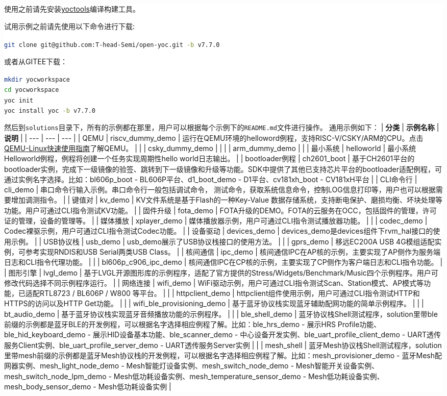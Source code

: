 使用之前请先安装[yoctools](https://yoc.docs.t-head.cn/yocbook/Chapter2-%E5%BF%AB%E9%80%9F%E4%B8%8A%E6%89%8B%E6%8C%87%E5%BC%95/YocTools.html)编译构建工具。

试用示例之前请先使用以下命令进行下载:

```bash
git clone git@github.com:T-head-Semi/open-yoc.git -b v7.7.0
```

或者从GITEE下载：
```bash
mkdir yocworkspace
cd yocworkspace
yoc init
yoc install yoc -b v7.7.0
```

然后到`solutions`目录下，所有的示例都在那里，用户可以根据每个示例下的`README.md`文件进行操作。
通用示例如下：
| **分类** | **示例名称** | **说明** |
| --- | --- | --- |
| QEMU | riscv_dummy_demo | 运行在QEMU环境的helloword例程，支持RISC-V/CSKY/ARM的CPU。点击[QEMU-Linux快速使用指南](https://occ.t-head.cn/community/course/detail?id=586128575195774976)了解QEMU。 |
|  | csky_dummy_demo |  |
|  | arm_dummy_demo |  |
| 最小系统 | helloworld | 最小系统Helloworld例程，例程将创建一个任务实现周期性hello world日志输出。 |
| bootloader例程 | ch2601_boot | 基于CH2601平台的bootloader实例，完成下一级镜像的验签、跳转到下一级镜像和升级等功能。SDK中提供了其他已支持芯片平台的bootloader适配例程，可通过实例名字选择。比如：bl606p_boot -  BL606P平台、d1_boot_demo - D1平台、cv181xh_boot - CV181xH平台 |
| CLI命令行 | cli_demo | 串口命令行输入示例。串口命令行一般包括调试命令， 测试命令，获取系统信息命令，控制LOG信息打印等，用户也可以根据需要增加调测指令。 |
| 键值对 | kv_demo | KV文件系统是基于Flash的一种Key-Value 数据存储系统，支持断电保护、磨损均衡、坏块处理等功能。用户可通过CLI指令测试KV功能。 |
| 固件升级 | fota_demo | FOTA升级的DEMO。FOTA的云服务在OCC，包括固件的管理，许可证的管理，设备的管理等。 |
| 媒体播放 | xplayer_demo | 媒体播放器示例，用户可通过CLI指令测试播放器功能。 |
|  | codec_demo | Codec裸驱示例，用户可通过CLI指令测试Codec功能。 |
| 设备驱动 | devices_demo | devices_demo是devices组件下rvm_hal接口的使用示例。 |
| USB协议栈 | usb_demo | usb_demo展示了USB协议栈接口的使用方法。 |
|  | gprs_demo |  移远EC200A USB 4G模组适配实例，可参考实现RNDIS和USB Serial两类USB Class。 |
| 核间通信 | ipc_demo | 核间通信IPC在AP核的示例，主要实现了AP侧作为服务端日志和CLI指令代理功能。 |
|  | bl606p_c906_ipc_demo | 核间通信IPC在CP核的示例，主要实现了CP侧作为客户端日志和CLI指令功能。 |
| 图形引擎 | lvgl_demo | 基于LVGL开源图形库的示例程序，适配了官方提供的Stress/Widgets/Benchmark/Music四个示例程序。用户可修改代码选择不同示例程序运行。 |
| 网络连接 | wifi_demo | WiFi驱动示例，用户可通过CLI指令测试Scan、Station模式、AP模式等功能，已适配RTL8723 / BL606P / W800 等平台。 |
|  | httpclient_demo | httpclient组件使用示例，用户可通过CLI指令测试HTTP和HTTPS的访问以及HTTP Get功能。 |
|  | wifi_ble_provisioning_demo | 基于蓝牙协议栈实现蓝牙辅助配网功能的简单示例程序。 |
|  | bt_audio_demo | 基于蓝牙协议栈实现蓝牙音频播放功能的示例程序。 |
|  | ble_shell_demo | 蓝牙协议栈Shell测试程序，solution里带ble前缀的示例都是蓝牙BLE的开发例程，可以根据名字选择相应例程了解。比如：ble_hrs_demo - 展示HRS Profile功能、ble_hid_keyboard_demo - 展示HID设备基本功能、ble_scanner_demo - 中心设备开发实例、ble_uart_profile_client_demo - UART透传服务Client实例、ble_uart_profile_server_demo - UART透传服务Server实例  |
|  | mesh_shell | 蓝牙Mesh协议栈Shell测试程序，solution里带mesh前缀的示例都是蓝牙Mesh协议栈的开发例程，可以根据名字选择相应例程了解。比如：mesh_provisioner_demo - 蓝牙Mesh配网器实例、mesh_light_node_demo - Mesh智能灯设备实例、mesh_switch_node_demo - Mesh智能开关设备实例、mesh_switch_node_lpm_demo - Mesh低功耗设备实例、mesh_temperature_sensor_demo - Mesh低功耗设备实例、mesh_body_sensor_demo - Mesh低功耗设备实例 |
